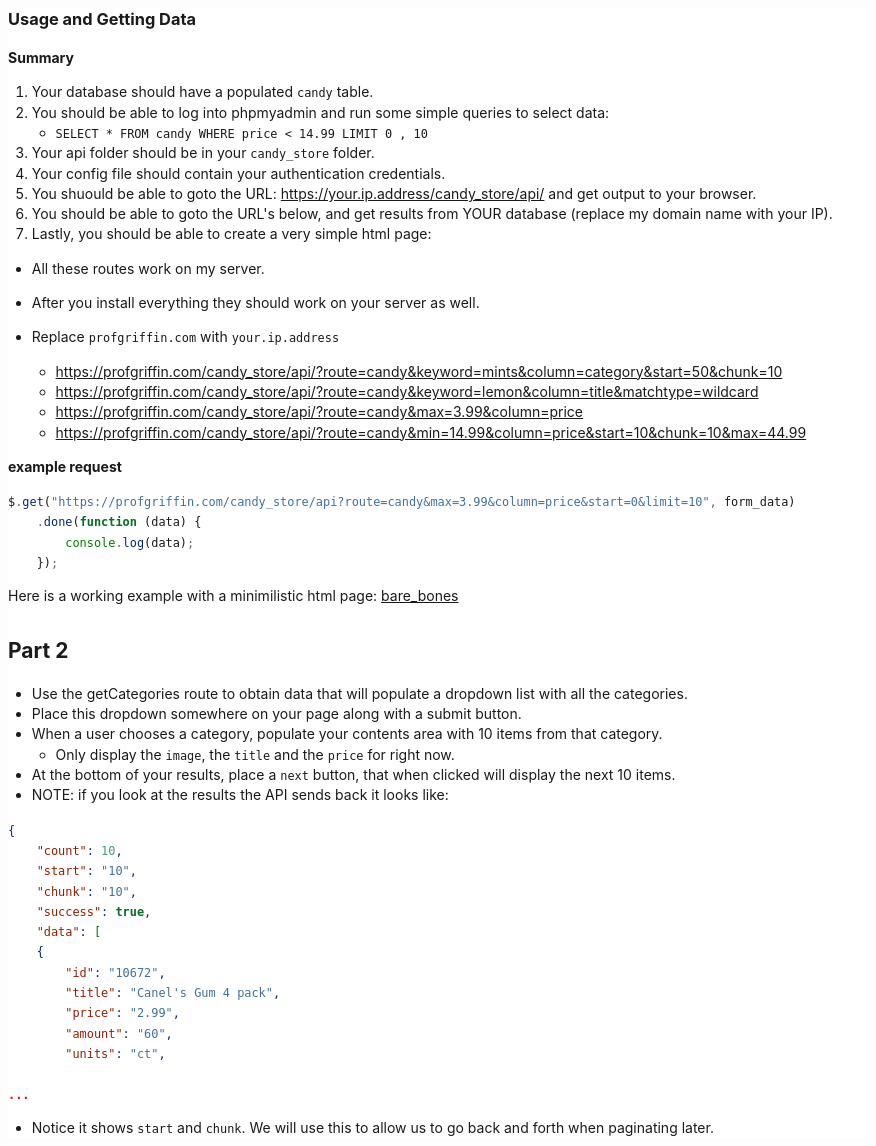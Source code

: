 ### Usage and Getting Data

**Summary**

1. Your database should have a populated `candy` table.
2. You should be able to log into phpmyadmin and run some simple queries to select data:
    - `SELECT * FROM candy WHERE price < 14.99 LIMIT 0 , 10`
3. Your api folder should be in your `candy_store` folder.
4. Your config file should contain your authentication credentials.
5. You shuould be able to goto the URL: https://your.ip.address/candy_store/api/ and get output to your browser.
6. You should be able to goto the URL's below, and get results from YOUR database (replace my domain name with your IP).
7. Lastly, you should be able to create a very simple html page:

- All these routes work on my server. 
- After you install everything they should work on your server as well.
- Replace `profgriffin.com` with `your.ip.address`

  - https://profgriffin.com/candy_store/api/?route=candy&keyword=mints&column=category&start=50&chunk=10
  - https://profgriffin.com/candy_store/api/?route=candy&keyword=lemon&column=title&matchtype=wildcard
  - https://profgriffin.com/candy_store/api/?route=candy&max=3.99&column=price
  - https://profgriffin.com/candy_store/api/?route=candy&min=14.99&column=price&start=10&chunk=10&max=44.99

**example request**
```js
$.get("https://profgriffin.com/candy_store/api?route=candy&max=3.99&column=price&start=0&limit=10", form_data)
    .done(function (data) {
        console.log(data);
    });
```

Here is a working example with a minimilistic html page: [bare_bones](./bare_bones)

## Part 2

- Use the getCategories route to obtain data that will populate a dropdown list with all the categories. 
- Place this dropdown somewhere on your page along with a submit button. 
- When a user chooses a category, populate your contents area with 10 items from that category.
  - Only display the `image`, the `title` and the `price` for right now.
- At the bottom of your results, place a `next` button, that when clicked will display the next 10 items.
- NOTE: if you look at the results the API sends back it looks like:
  
```json
{
    "count": 10,
    "start": "10",
    "chunk": "10",
    "success": true,
    "data": [
    {
        "id": "10672",
        "title": "Canel's Gum 4 pack",
        "price": "2.99",
        "amount": "60",
        "units": "ct",

...
```
- Notice it shows `start` and `chunk`. We will use this to allow us to go back and forth when paginating later.